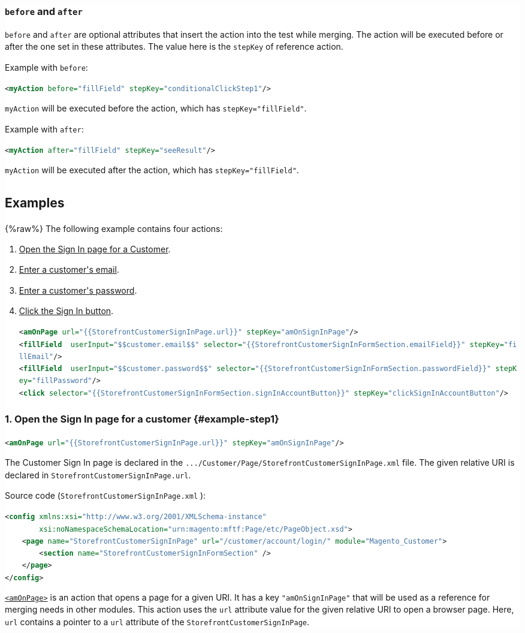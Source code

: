 ### `before` and `after`

`before` and `after` are optional attributes that insert the action into the test while merging. The action will be executed before or after the one set in these attributes. The value here is the `stepKey` of reference action.

Example with `before`:

```xml
<myAction before="fillField" stepKey="conditionalClickStep1"/>
```

`myAction` will be executed before the action, which has `stepKey="fillField"`.

Example with `after`:

```xml
<myAction after="fillField" stepKey="seeResult"/>
```

`myAction` will be executed after the action, which has `stepKey="fillField"`.

## Examples

{%raw%}
The following example contains four actions:

1. [Open the Sign In page for a Customer](#example-step1).
2. [Enter a customer's email](#example-step2).
3. [Enter a customer's password](#example-step3).
4. [Click the Sign In button](#example-step4).

    ```xml
    <amOnPage url="{{StorefrontCustomerSignInPage.url}}" stepKey="amOnSignInPage"/>
    <fillField  userInput="$$customer.email$$" selector="{{StorefrontCustomerSignInFormSection.emailField}}" stepKey="fillEmail"/>
    <fillField  userInput="$$customer.password$$" selector="{{StorefrontCustomerSignInFormSection.passwordField}}" stepKey="fillPassword"/>
    <click selector="{{StorefrontCustomerSignInFormSection.signInAccountButton}}" stepKey="clickSignInAccountButton"/>
    ```

### 1. Open the Sign In page for a customer {#example-step1}

```xml
<amOnPage url="{{StorefrontCustomerSignInPage.url}}" stepKey="amOnSignInPage"/>
```

The Customer Sign In page is declared in the `.../Customer/Page/StorefrontCustomerSignInPage.xml` file.
The given relative URI is declared in `StorefrontCustomerSignInPage.url`.

Source code (`StorefrontCustomerSignInPage.xml` ):

```xml
<config xmlns:xsi="http://www.w3.org/2001/XMLSchema-instance"
        xsi:noNamespaceSchemaLocation="urn:magento:mftf:Page/etc/PageObject.xsd">
    <page name="StorefrontCustomerSignInPage" url="/customer/account/login/" module="Magento_Customer">
        <section name="StorefrontCustomerSignInFormSection" />
    </page>
</config>
```

[`<amOnPage>`](#amonpage) is an action that opens a page for a given URI. It has a key `"amOnSignInPage"` that will be used as a reference for merging needs in other modules.
This action uses the `url` attribute value for the given relative URI to open a browser page.
Here, `url` contains a pointer to a `url` attribute of the `StorefrontCustomerSignInPage`.
